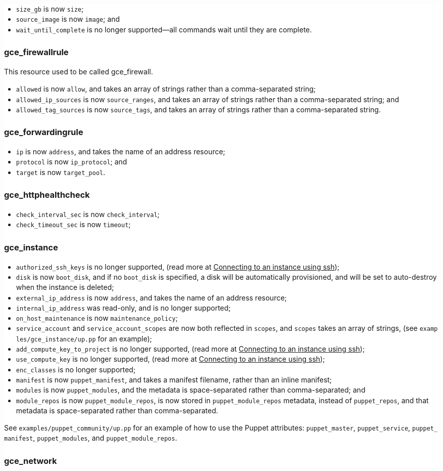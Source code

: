 - `size_gb` is now `size`;
- `source_image` is now `image`; and
- `wait_until_complete` is no longer supported—all commands wait until they are complete.

### gce_firewallrule

This resource used to be called gce_firewall.

- `allowed` is now `allow`, and takes an array of strings rather than a comma-separated string;
- `allowed_ip_sources` is now `source_ranges`, and takes an array of strings rather than a comma-separated string; and
- `allowed_tag_sources` is now `source_tags`, and takes an array of strings rather than a comma-separated string.

### gce_forwardingrule

- `ip` is now `address`, and takes the name of an address resource;
- `protocol` is now `ip_protocol`; and
- `target` is now `target_pool`.

### gce_httphealthcheck

- `check_interval_sec` is now `check_interval`;
- `check_timeout_sec` is now `timeout`;

### gce_instance

- `authorized_ssh_keys` is no longer supported, (read more at [Connecting to an instance using ssh](https://cloud.google.com/compute/docs/instances/#sshing));
- `disk` is now `boot_disk`, and if no `boot_disk` is specified, a disk will be automatically provisioned, and will be set to auto-destroy when the instance is deleted;
- `external_ip_address` is now `address`, and takes the name of an address resource;
- `internal_ip_address` was read-only, and is no longer supported;
- `on_host_maintenance` is now `maintenance_policy`;
- `service_account` and `service_account_scopes` are now both reflected in `scopes`, and `scopes` takes an array of strings, (see `examples/gce_instance/up.pp` for an example);
- `add_compute_key_to_project` is no longer supported, (read more at [Connecting to an instance using ssh](https://cloud.google.com/compute/docs/instances/#sshing));
- `use_compute_key` is no longer supported, (read more at [Connecting to an instance using ssh](https://cloud.google.com/compute/docs/instances/#sshing));
- `enc_classes` is no longer supported;
- `manifest` is now `puppet_manifest`, and takes a manifest filename, rather than an inline manifest;
- `modules` is now `puppet_modules`, and the metadata is space-separated rather than comma-separated; and
- `module_repos` is now `puppet_module_repos`, is now stored in `puppet_module_repos` metadata, instead of `puppet_repos`, and that metadata is space-separated rather than comma-separated.

See `examples/puppet_community/up.pp` for an example of how to use the Puppet attributes: `puppet_master`, `puppet_service`, `puppet_manifest`, `puppet_modules`, and `puppet_module_repos`.

### gce_network
